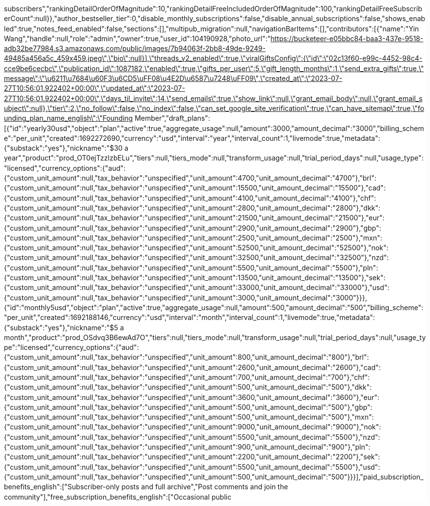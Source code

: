 subscribers\",\"rankingDetailOrderOfMagnitude\":10,\"rankingDetailFreeIncludedOrderOfMagnitude\":100,\"rankingDetailFreeSubscriberCount\":null}},\"author_bestseller_tier\":0,\"disable_monthly_subscriptions\":false,\"disable_annual_subscriptions\":false,\"shows_enabled\":true,\"notes_feed_enabled\":false,\"sections\":[],\"multipub_migration\":null,\"navigationBarItems\":[],\"contributors\":[{\"name\":\"Yin Wang\",\"handle\":null,\"role\":\"admin\",\"owner\":true,\"user_id\":104190928,\"photo_url\":\"https://bucketeer-e05bbc84-baa3-437e-9518-adb32be77984.s3.amazonaws.com/public/images/7b94063f-2bb8-49de-9249-49485a456a5c_459x459.jpeg\",\"bio\":null}],\"threads_v2_enabled\":true,\"viralGiftsConfig\":{\"id\":\"02c13f60-e99c-4452-98c4-cce9be6cecbc\",\"publication_id\":1087182,\"enabled\":true,\"gifts_per_user\":5,\"gift_length_months\":1,\"send_extra_gifts\":true,\"message\":\"\u6211\u7684\u60F3\u6CD5\uFF08\u4E2D\u6587\u7248\uFF09\",\"created_at\":\"2023-07-27T10:56:01.922402+00:00\",\"updated_at\":\"2023-07-27T10:56:01.922402+00:00\",\"days_til_invite\":14,\"send_emails\":true,\"show_link\":null,\"grant_email_body\":null,\"grant_email_subject\":null},\"tier\":2,\"no_follow\":false,\"no_index\":false,\"can_set_google_site_verification\":true,\"can_have_sitemap\":true,\"founding_plan_name_english\":\"Founding
Member\",\"draft_plans\":[{\"id\":\"yearly30usd\",\"object\":\"plan\",\"active\":true,\"aggregate_usage\":null,\"amount\":3000,\"amount_decimal\":\"3000\",\"billing_scheme\":\"per_unit\",\"created\":1692272690,\"currency\":\"usd\",\"interval\":\"year\",\"interval_count\":1,\"livemode\":true,\"metadata\":{\"substack\":\"yes\"},\"nickname\":\"$30 a year\",\"product\":\"prod_OT0ejTzzlzbELu\",\"tiers\":null,\"tiers_mode\":null,\"transform_usage\":null,\"trial_period_days\":null,\"usage_type\":\"licensed\",\"currency_options\":{\"aud\":{\"custom_unit_amount\":null,\"tax_behavior\":\"unspecified\",\"unit_amount\":4700,\"unit_amount_decimal\":\"4700\"},\"brl\":{\"custom_unit_amount\":null,\"tax_behavior\":\"unspecified\",\"unit_amount\":15500,\"unit_amount_decimal\":\"15500\"},\"cad\":{\"custom_unit_amount\":null,\"tax_behavior\":\"unspecified\",\"unit_amount\":4100,\"unit_amount_decimal\":\"4100\"},\"chf\":{\"custom_unit_amount\":null,\"tax_behavior\":\"unspecified\",\"unit_amount\":2800,\"unit_amount_decimal\":\"2800\"},\"dkk\":{\"custom_unit_amount\":null,\"tax_behavior\":\"unspecified\",\"unit_amount\":21500,\"unit_amount_decimal\":\"21500\"},\"eur\":{\"custom_unit_amount\":null,\"tax_behavior\":\"unspecified\",\"unit_amount\":2900,\"unit_amount_decimal\":\"2900\"},\"gbp\":{\"custom_unit_amount\":null,\"tax_behavior\":\"unspecified\",\"unit_amount\":2500,\"unit_amount_decimal\":\"2500\"},\"mxn\":{\"custom_unit_amount\":null,\"tax_behavior\":\"unspecified\",\"unit_amount\":52500,\"unit_amount_decimal\":\"52500\"},\"nok\":{\"custom_unit_amount\":null,\"tax_behavior\":\"unspecified\",\"unit_amount\":32500,\"unit_amount_decimal\":\"32500\"},\"nzd\":{\"custom_unit_amount\":null,\"tax_behavior\":\"unspecified\",\"unit_amount\":5500,\"unit_amount_decimal\":\"5500\"},\"pln\":{\"custom_unit_amount\":null,\"tax_behavior\":\"unspecified\",\"unit_amount\":13500,\"unit_amount_decimal\":\"13500\"},\"sek\":{\"custom_unit_amount\":null,\"tax_behavior\":\"unspecified\",\"unit_amount\":33000,\"unit_amount_decimal\":\"33000\"},\"usd\":{\"custom_unit_amount\":null,\"tax_behavior\":\"unspecified\",\"unit_amount\":3000,\"unit_amount_decimal\":\"3000\"}}},{\"id\":\"monthly5usd\",\"object\":\"plan\",\"active\":true,\"aggregate_usage\":null,\"amount\":500,\"amount_decimal\":\"500\",\"billing_scheme\":\"per_unit\",\"created\":1692188146,\"currency\":\"usd\",\"interval\":\"month\",\"interval_count\":1,\"livemode\":true,\"metadata\":{\"substack\":\"yes\"},\"nickname\":\"$5 a month\",\"product\":\"prod_OSdvq3B6ewAd7O\",\"tiers\":null,\"tiers_mode\":null,\"transform_usage\":null,\"trial_period_days\":null,\"usage_type\":\"licensed\",\"currency_options\":{\"aud\":{\"custom_unit_amount\":null,\"tax_behavior\":\"unspecified\",\"unit_amount\":800,\"unit_amount_decimal\":\"800\"},\"brl\":{\"custom_unit_amount\":null,\"tax_behavior\":\"unspecified\",\"unit_amount\":2600,\"unit_amount_decimal\":\"2600\"},\"cad\":{\"custom_unit_amount\":null,\"tax_behavior\":\"unspecified\",\"unit_amount\":700,\"unit_amount_decimal\":\"700\"},\"chf\":{\"custom_unit_amount\":null,\"tax_behavior\":\"unspecified\",\"unit_amount\":500,\"unit_amount_decimal\":\"500\"},\"dkk\":{\"custom_unit_amount\":null,\"tax_behavior\":\"unspecified\",\"unit_amount\":3600,\"unit_amount_decimal\":\"3600\"},\"eur\":{\"custom_unit_amount\":null,\"tax_behavior\":\"unspecified\",\"unit_amount\":500,\"unit_amount_decimal\":\"500\"},\"gbp\":{\"custom_unit_amount\":null,\"tax_behavior\":\"unspecified\",\"unit_amount\":500,\"unit_amount_decimal\":\"500\"},\"mxn\":{\"custom_unit_amount\":null,\"tax_behavior\":\"unspecified\",\"unit_amount\":9000,\"unit_amount_decimal\":\"9000\"},\"nok\":{\"custom_unit_amount\":null,\"tax_behavior\":\"unspecified\",\"unit_amount\":5500,\"unit_amount_decimal\":\"5500\"},\"nzd\":{\"custom_unit_amount\":null,\"tax_behavior\":\"unspecified\",\"unit_amount\":900,\"unit_amount_decimal\":\"900\"},\"pln\":{\"custom_unit_amount\":null,\"tax_behavior\":\"unspecified\",\"unit_amount\":2200,\"unit_amount_decimal\":\"2200\"},\"sek\":{\"custom_unit_amount\":null,\"tax_behavior\":\"unspecified\",\"unit_amount\":5500,\"unit_amount_decimal\":\"5500\"},\"usd\":{\"custom_unit_amount\":null,\"tax_behavior\":\"unspecified\",\"unit_amount\":500,\"unit_amount_decimal\":\"500\"}}}],\"paid_subscription_benefits_english\":[\"Subscriber-only posts and full archive\",\"Post comments and join the community\"],\"free_subscription_benefits_english\":[\"Occasional public